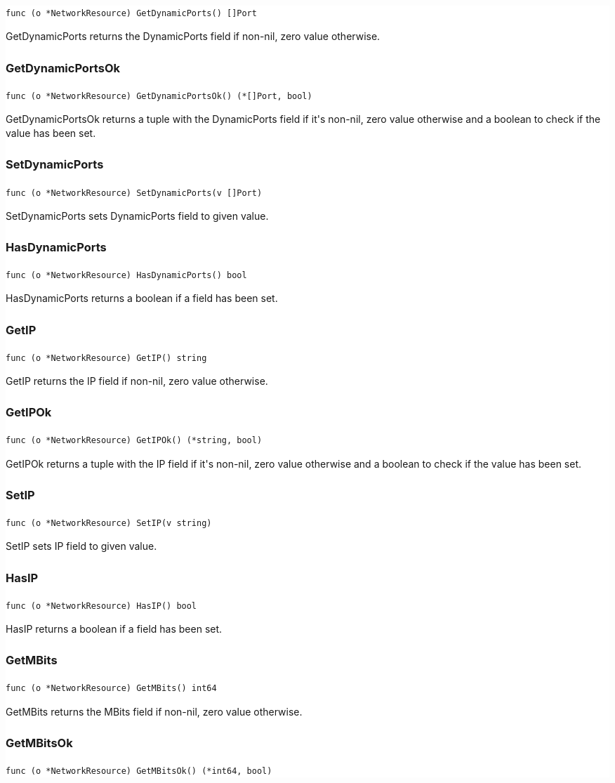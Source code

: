 `func (o *NetworkResource) GetDynamicPorts() []Port`

GetDynamicPorts returns the DynamicPorts field if non-nil, zero value otherwise.

### GetDynamicPortsOk

`func (o *NetworkResource) GetDynamicPortsOk() (*[]Port, bool)`

GetDynamicPortsOk returns a tuple with the DynamicPorts field if it's non-nil, zero value otherwise
and a boolean to check if the value has been set.

### SetDynamicPorts

`func (o *NetworkResource) SetDynamicPorts(v []Port)`

SetDynamicPorts sets DynamicPorts field to given value.

### HasDynamicPorts

`func (o *NetworkResource) HasDynamicPorts() bool`

HasDynamicPorts returns a boolean if a field has been set.

### GetIP

`func (o *NetworkResource) GetIP() string`

GetIP returns the IP field if non-nil, zero value otherwise.

### GetIPOk

`func (o *NetworkResource) GetIPOk() (*string, bool)`

GetIPOk returns a tuple with the IP field if it's non-nil, zero value otherwise
and a boolean to check if the value has been set.

### SetIP

`func (o *NetworkResource) SetIP(v string)`

SetIP sets IP field to given value.

### HasIP

`func (o *NetworkResource) HasIP() bool`

HasIP returns a boolean if a field has been set.

### GetMBits

`func (o *NetworkResource) GetMBits() int64`

GetMBits returns the MBits field if non-nil, zero value otherwise.

### GetMBitsOk

`func (o *NetworkResource) GetMBitsOk() (*int64, bool)`
